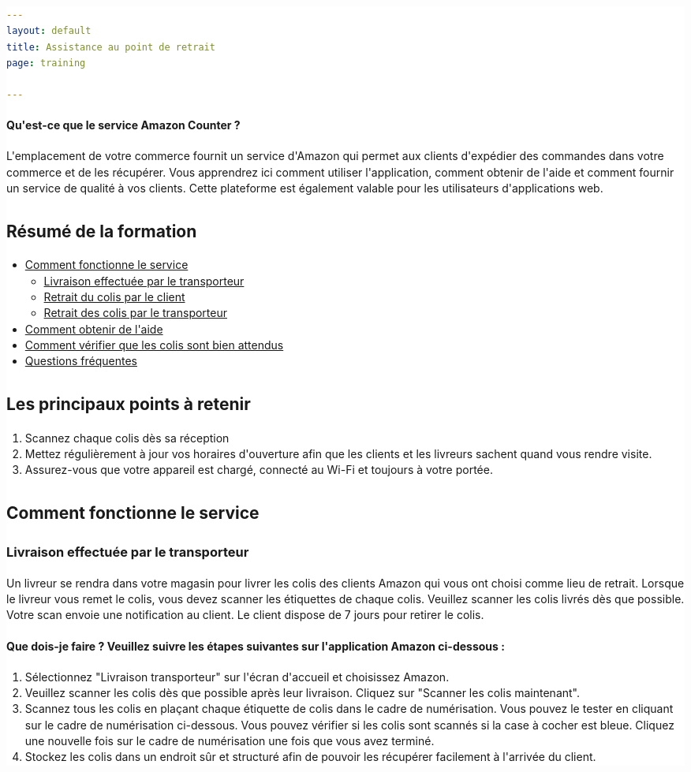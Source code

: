 ```yaml
---
layout: default
title: Assistance au point de retrait
page: training

---
```


#### Qu'est-ce que le service Amazon Counter ?
L'emplacement de votre commerce fournit un service d'Amazon qui permet aux clients d'expédier des commandes dans votre commerce et de les récupérer. Vous apprendrez ici comment utiliser l'application, comment obtenir de l'aide et comment fournir un service de qualité à vos clients. Cette plateforme est également valable pour les utilisateurs d'applications web.

<div style="text-align: center;">
<span>
<script src="https://static.airtable.com/js/embed/embed_snippet_v1.js"></script><iframe class="airtable-embed airtable-dynamic-height" src="https://airtable.com/embed/shrfP19zwEJ9reyuT?backgroundColor=green" frameborder="0" onmousewheel="" width="100%" height="791" style="background: transparent; border: 0px"></iframe>
</span>
</div>

## Résumé de la formation
- [Comment fonctionne le service](#comment-fonctionne-le-service)
  - [Livraison effectuée par le transporteur](#livraison-effectuée-par-le-transporteur)
  - [Retrait du colis par le client](#retrait-du-colis-par-le-client)
  - [Retrait des colis par le transporteur](#retrait-des-colis-par-le-transporteur)
- [Comment obtenir de l'aide](#comment-obtenir-de-l'aide)
- [Comment vérifier que les colis sont bien attendus](#comment-vérifier-que-les-colis-sont-bien-attendus)
- [Questions fréquentes](#questions-fréquentes)

## Les principaux points à retenir
1. Scannez chaque colis dès sa réception
1. Mettez régulièrement à jour vos horaires d'ouverture afin que les clients et les livreurs sachent quand vous rendre visite.
1. Assurez-vous que votre appareil est chargé, connecté au Wi-Fi et toujours à votre portée.

## Comment fonctionne le service
### Livraison effectuée par le transporteur
Un livreur se rendra dans votre magasin pour livrer les colis des clients Amazon qui vous ont choisi comme lieu de retrait. Lorsque le livreur vous remet le colis, vous devez scanner les étiquettes de chaque colis. Veuillez scanner les colis livrés dès que possible. Votre scan envoie une notification au client. Le client dispose de 7 jours pour retirer le colis.

#### Que dois-je faire ? Veuillez suivre les étapes suivantes sur l'application Amazon ci-dessous :
1. Sélectionnez "Livraison transporteur" sur l'écran d'accueil et choisissez Amazon.
1. Veuillez scanner les colis dès que possible après leur livraison. Cliquez sur "Scanner les colis maintenant".
1. Scannez tous les colis en plaçant chaque étiquette de colis dans le cadre de numérisation. Vous pouvez le tester en cliquant sur le cadre de numérisation ci-dessous. Vous pouvez vérifier si les colis sont scannés si la case à cocher est bleue. Cliquez une nouvelle fois sur le cadre de numérisation une fois que vous avez terminé.
1. Stockez les colis dans un endroit sûr et structuré afin de pouvoir les récupérer facilement à l'arrivée du client.
